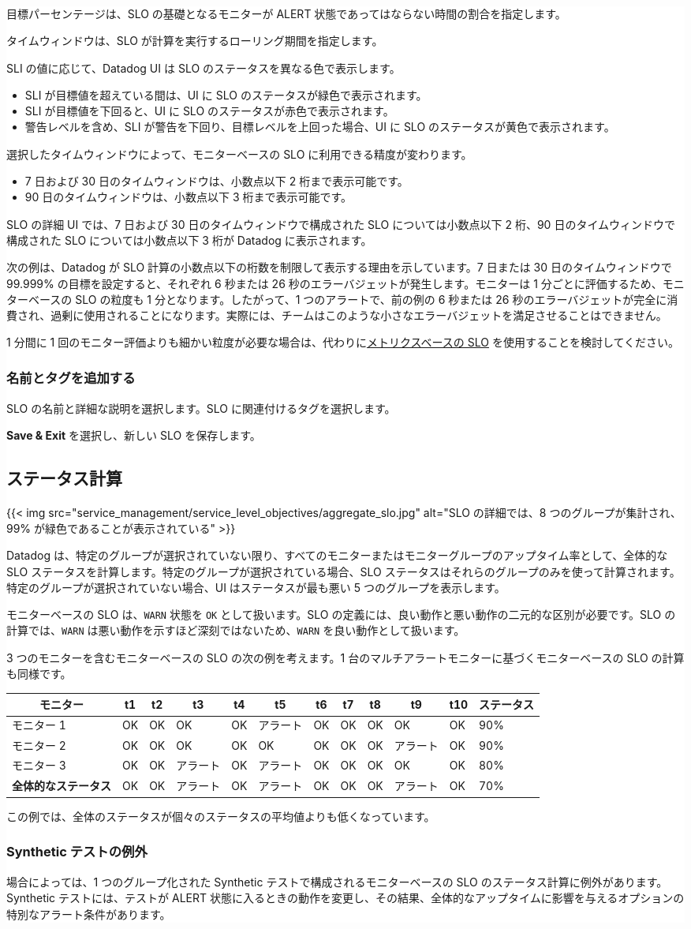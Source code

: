 目標パーセンテージは、SLO の基礎となるモニターが ALERT 状態であってはならない時間の割合を指定します。

タイムウィンドウは、SLO が計算を実行するローリング期間を指定します。

SLI の値に応じて、Datadog UI は SLO のステータスを異なる色で表示します。
- SLI が目標値を超えている間は、UI に SLO のステータスが緑色で表示されます。
- SLI が目標値を下回ると、UI に SLO のステータスが赤色で表示されます。
- 警告レベルを含め、SLI が警告を下回り、目標レベルを上回った場合、UI に SLO のステータスが黄色で表示されます。

選択したタイムウィンドウによって、モニターベースの SLO に利用できる精度が変わります。
- 7 日および 30 日のタイムウィンドウは、小数点以下 2 桁まで表示可能です。
- 90 日のタイムウィンドウは、小数点以下 3 桁まで表示可能です。

SLO の詳細 UI では、7 日および 30 日のタイムウィンドウで構成された SLO については小数点以下 2 桁、90 日のタイムウィンドウで構成された SLO については小数点以下 3 桁が Datadog に表示されます。

次の例は、Datadog が SLO 計算の小数点以下の桁数を制限して表示する理由を示しています。7 日または 30 日のタイムウィンドウで 99.999% の目標を設定すると、それぞれ 6 秒または 26 秒のエラーバジェットが発生します。モニターは 1 分ごとに評価するため、モニターベースの SLO の粒度も 1 分となります。したがって、1 つのアラートで、前の例の 6 秒または 26 秒のエラーバジェットが完全に消費され、過剰に使用されることになります。実際には、チームはこのような小さなエラーバジェットを満足させることはできません。

1 分間に 1 回のモニター評価よりも細かい粒度が必要な場合は、代わりに[メトリクスベースの SLO][3] を使用することを検討してください。

### 名前とタグを追加する

SLO の名前と詳細な説明を選択します。SLO に関連付けるタグを選択します。

**Save & Exit** を選択し、新しい SLO を保存します。

## ステータス計算

{{< img src="service_management/service_level_objectives/aggregate_slo.jpg" alt="SLO の詳細では、8 つのグループが集計され、99% が緑色であることが表示されている" >}}

Datadog は、特定のグループが選択されていない限り、すべてのモニターまたはモニターグループのアップタイム率として、全体的な SLO ステータスを計算します。特定のグループが選択されている場合、SLO ステータスはそれらのグループのみを使って計算されます。特定のグループが選択されていない場合、UI はステータスが最も悪い 5 つのグループを表示します。

モニターベースの SLO は、`WARN` 状態を `OK` として扱います。SLO の定義には、良い動作と悪い動作の二元的な区別が必要です。SLO の計算では、`WARN` は悪い動作を示すほど深刻ではないため、`WARN` を良い動作として扱います。

3 つのモニターを含むモニターベースの SLO の次の例を考えます。1 台のマルチアラートモニターに基づくモニターベースの SLO の計算も同様です。

| モニター            | t1 | t2 | t3    | t4 | t5    | t6 | t7 | t8 | t9    | t10 | ステータス |
|--------------------|----|----|-------|----|-------|----|----|----|-------|-----|--------|
| モニター 1          | OK | OK | OK    | OK | アラート | OK | OK | OK | OK    | OK  | 90%    |
| モニター 2          | OK | OK | OK    | OK | OK    | OK | OK | OK | アラート | OK  | 90%    |
| モニター 3          | OK | OK | アラート | OK | アラート | OK | OK | OK | OK    | OK  | 80%    |
| **全体的なステータス** | OK | OK | アラート | OK | アラート | OK | OK | OK | アラート | OK  | 70%    |

この例では、全体のステータスが個々のステータスの平均値よりも低くなっています。

### Synthetic テストの例外
場合によっては、1 つのグループ化された Synthetic テストで構成されるモニターベースの SLO のステータス計算に例外があります。Synthetic テストには、テストが ALERT 状態に入るときの動作を変更し、その結果、全体的なアップタイムに影響を与えるオプションの特別なアラート条件があります。


[1]: https://app.datadoghq.com/monitors#create
[2]: https://app.datadoghq.com/slo
[3]: /ja/service_management/service_level_objectives/metric/
[4]: /ja/synthetics/api_tests/?tab=httptest#alert-conditions
[5]: /ja/service_management/service_level_objectives/#slo-status-corrections